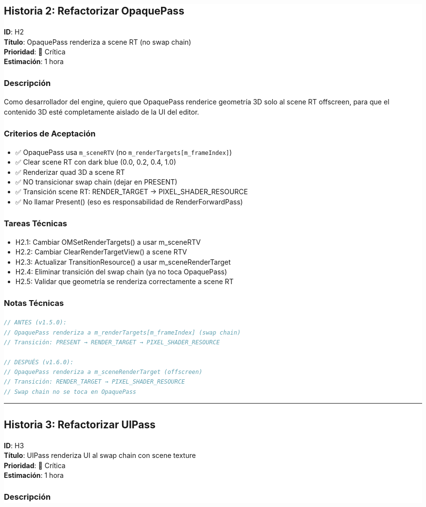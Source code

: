 ## Historia 2: Refactorizar OpaquePass

**ID**: H2  
**Título**: OpaquePass renderiza a scene RT (no swap chain)  
**Prioridad**: 🔴 Crítica  
**Estimación**: 1 hora

### Descripción

Como desarrollador del engine, quiero que OpaquePass renderice geometría 3D solo al scene RT offscreen, para que el contenido 3D esté completamente aislado de la UI del editor.

### Criterios de Aceptación

- ✅ OpaquePass usa `m_sceneRTV` (no `m_renderTargets[m_frameIndex]`)
- ✅ Clear scene RT con dark blue (0.0, 0.2, 0.4, 1.0)
- ✅ Renderizar quad 3D a scene RT
- ✅ NO transicionar swap chain (dejar en PRESENT)
- ✅ Transición scene RT: RENDER_TARGET → PIXEL_SHADER_RESOURCE
- ✅ No llamar Present() (eso es responsabilidad de RenderForwardPass)

### Tareas Técnicas

- H2.1: Cambiar OMSetRenderTargets() a usar m_sceneRTV
- H2.2: Cambiar ClearRenderTargetView() a scene RTV
- H2.3: Actualizar TransitionResource() a usar m_sceneRenderTarget
- H2.4: Eliminar transición del swap chain (ya no toca OpaquePass)
- H2.5: Validar que geometría se renderiza correctamente a scene RT

### Notas Técnicas

```cpp
// ANTES (v1.5.0):
// OpaquePass renderiza a m_renderTargets[m_frameIndex] (swap chain)
// Transición: PRESENT → RENDER_TARGET → PIXEL_SHADER_RESOURCE

// DESPUÉS (v1.6.0):
// OpaquePass renderiza a m_sceneRenderTarget (offscreen)
// Transición: RENDER_TARGET → PIXEL_SHADER_RESOURCE
// Swap chain no se toca en OpaquePass
```

---

## Historia 3: Refactorizar UIPass

**ID**: H3  
**Título**: UIPass renderiza UI al swap chain con scene texture  
**Prioridad**: 🔴 Crítica  
**Estimación**: 1 hora

### Descripción

